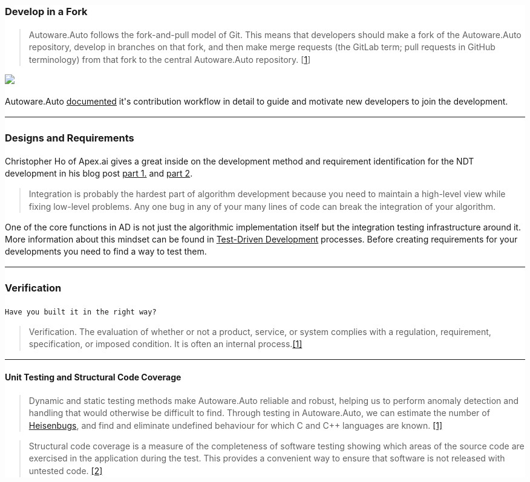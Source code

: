 
### Develop in a Fork

> Autoware.Auto follows the fork-and-pull model of Git. This means that developers should make a fork of the Autoware.Auto repository, develop in branches on that fork, and then make merge requests (the GitLab term; pull requests in GitHub terminology) from that fork to the central Autoware.Auto repository. [[1](https://autowarefoundation.gitlab.io/autoware.auto/AutowareAuto/develop-in-a-fork.html)]

![](https://raw.githubusercontent.com/Ly0n/agile-concepts-of-robot-development/master/img/Screenshot%20from%202020-05-05%2013-32-33.png)

Autoware.Auto [documented](https://autowarefoundation.gitlab.io/autoware.auto/AutowareAuto/developer-guidelines.html) it's contribution workflow in detail to guide and motivate new developers to join the development.

---

### Designs and Requirements

Christopher Ho of Apex.ai gives a great inside on the development method and requirement identification for the NDT development in his blog post [part 1.](https://www.apex.ai/post/building-safe-algorithms-in-the-open-part-1-design) and [part 2](https://www.apex.ai/post/building-safe-algorithms-in-the-open-part-2-implementation).  

> Integration is probably the hardest part of algorithm development because you need to maintain a high-level view while fixing low-level problems. Any one bug in any of your many lines of code can break the integration of your algorithm.

One of the core functions in AD is not just the algorithmic implementation itself but the integration testing infrastructure around it. More information about this mindset can be found in [Test-Driven Development](https://en.wikipedia.org/wiki/Test-driven_development) processes. Before creating requirements for your developments you need to find a way to test them.

<div style="page-break-after: always;"></div>

---

### Verification 
`Have you built it in the right way?`

> Verification. The evaluation of whether or not a product, service, or system complies with a regulation, requirement, specification, or imposed condition. It is often an internal process.[[1]](https://en.wikipedia.org/wiki/V-Model)

---

#### Unit Testing and Structural Code Coverage

> Dynamic and static testing methods make Autoware.Auto reliable and robust, helping us to perform anomaly detection and handling that would otherwise be difficult to find. Through testing in Autoware.Auto, we can estimate the number of [Heisenbugs](https://en.wikipedia.org/wiki/Heisenbug), and find and eliminate undefined behaviour for which C and C++ languages are known. [[1]](https://autowarefoundation.gitlab.io/autoware.auto/AutowareAuto/how-to-write-tests-and-measure-coverage.html)

> Structural code coverage is a measure of the completeness of software testing showing which areas of the source code are exercised in the application during the test. This provides a convenient way to ensure that software is not released with untested code. [[2]](https://medium.com/software-quality-qa-systems/what-is-meant-by-structural-code-coverage-106eaf541ca9)
